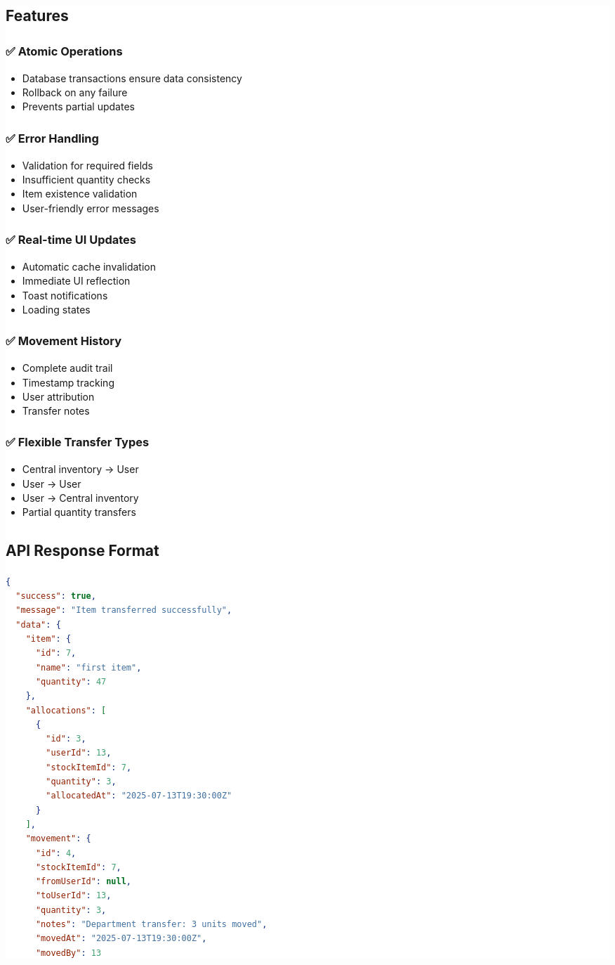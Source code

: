 ## Features

### ✅ Atomic Operations
- Database transactions ensure data consistency
- Rollback on any failure
- Prevents partial updates

### ✅ Error Handling
- Validation for required fields
- Insufficient quantity checks
- Item existence validation
- User-friendly error messages

### ✅ Real-time UI Updates
- Automatic cache invalidation
- Immediate UI reflection
- Toast notifications
- Loading states

### ✅ Movement History
- Complete audit trail
- Timestamp tracking
- User attribution
- Transfer notes

### ✅ Flexible Transfer Types
- Central inventory → User
- User → User
- User → Central inventory
- Partial quantity transfers

## API Response Format

```json
{
  "success": true,
  "message": "Item transferred successfully",
  "data": {
    "item": {
      "id": 7,
      "name": "first item",
      "quantity": 47
    },
    "allocations": [
      {
        "id": 3,
        "userId": 13,
        "stockItemId": 7,
        "quantity": 3,
        "allocatedAt": "2025-07-13T19:30:00Z"
      }
    ],
    "movement": {
      "id": 4,
      "stockItemId": 7,
      "fromUserId": null,
      "toUserId": 13,
      "quantity": 3,
      "notes": "Department transfer: 3 units moved",
      "movedAt": "2025-07-13T19:30:00Z",
      "movedBy": 13
```